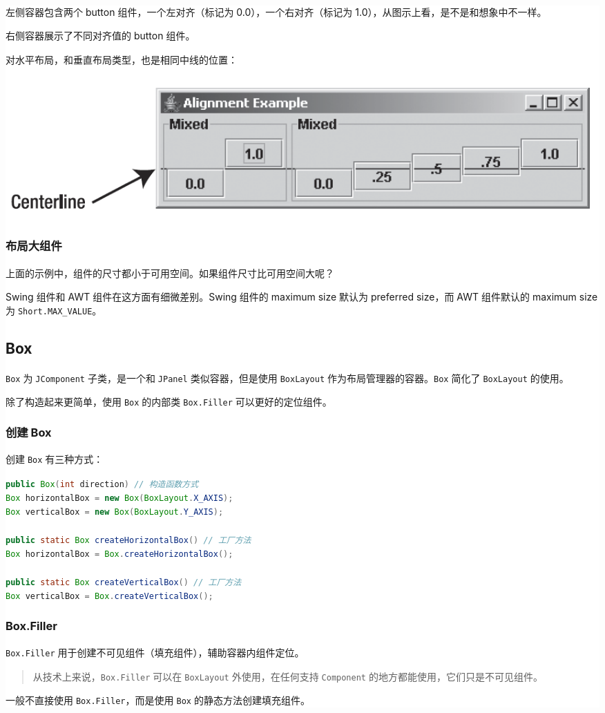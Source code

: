 左侧容器包含两个 button 组件，一个左对齐（标记为 0.0），一个右对齐（标记为 1.0），从图示上看，是不是和想象中不一样。

右侧容器展示了不同对齐值的 button 组件。

对水平布局，和垂直布局类型，也是相同中线的位置：

![](images/2021-11-24-12-36-28.png)

### 布局大组件

上面的示例中，组件的尺寸都小于可用空间。如果组件尺寸比可用空间大呢？

Swing 组件和 AWT 组件在这方面有细微差别。Swing 组件的 maximum size 默认为 preferred size，而 AWT 组件默认的 maximum size 为 `Short.MAX_VALUE`。

## Box

`Box` 为 `JComponent` 子类，是一个和 `JPanel` 类似容器，但是使用 `BoxLayout` 作为布局管理器的容器。`Box` 简化了 `BoxLayout` 的使用。

除了构造起来更简单，使用 `Box` 的内部类 `Box.Filler` 可以更好的定位组件。

### 创建 Box

创建 `Box` 有三种方式：

```java
public Box(int direction) // 构造函数方式
Box horizontalBox = new Box(BoxLayout.X_AXIS);
Box verticalBox = new Box(BoxLayout.Y_AXIS);

public static Box createHorizontalBox() // 工厂方法
Box horizontalBox = Box.createHorizontalBox();

public static Box createVerticalBox() // 工厂方法
Box verticalBox = Box.createVerticalBox();
```

### Box.Filler

`Box.Filler` 用于创建不可见组件（填充组件），辅助容器内组件定位。

> 从技术上来说，`Box.Filler` 可以在 `BoxLayout` 外使用，在任何支持 `Component` 的地方都能使用，它们只是不可见组件。

一般不直接使用 `Box.Filler`，而是使用 `Box` 的静态方法创建填充组件。
